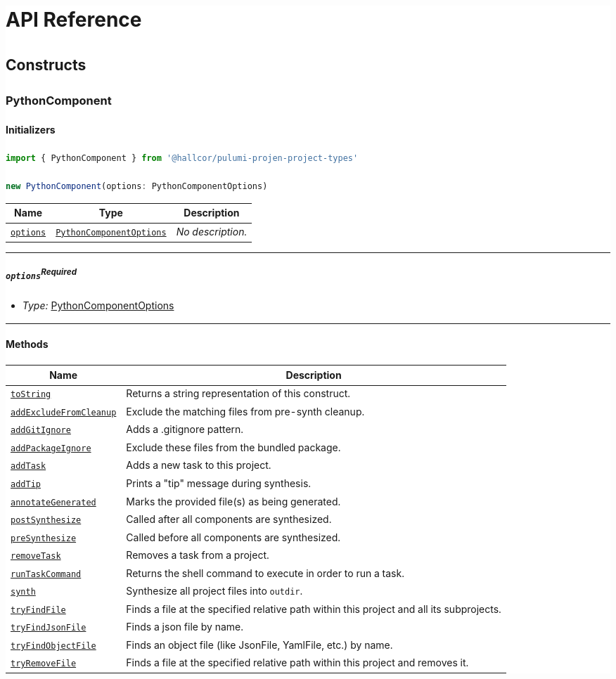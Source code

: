 # API Reference <a name="API Reference" id="api-reference"></a>

## Constructs <a name="Constructs" id="Constructs"></a>

### PythonComponent <a name="PythonComponent" id="@hallcor/pulumi-projen-project-types.PythonComponent"></a>

#### Initializers <a name="Initializers" id="@hallcor/pulumi-projen-project-types.PythonComponent.Initializer"></a>

```typescript
import { PythonComponent } from '@hallcor/pulumi-projen-project-types'

new PythonComponent(options: PythonComponentOptions)
```

| **Name** | **Type** | **Description** |
| --- | --- | --- |
| <code><a href="#@hallcor/pulumi-projen-project-types.PythonComponent.Initializer.parameter.options">options</a></code> | <code><a href="#@hallcor/pulumi-projen-project-types.PythonComponentOptions">PythonComponentOptions</a></code> | *No description.* |

---

##### `options`<sup>Required</sup> <a name="options" id="@hallcor/pulumi-projen-project-types.PythonComponent.Initializer.parameter.options"></a>

- *Type:* <a href="#@hallcor/pulumi-projen-project-types.PythonComponentOptions">PythonComponentOptions</a>

---

#### Methods <a name="Methods" id="Methods"></a>

| **Name** | **Description** |
| --- | --- |
| <code><a href="#@hallcor/pulumi-projen-project-types.PythonComponent.toString">toString</a></code> | Returns a string representation of this construct. |
| <code><a href="#@hallcor/pulumi-projen-project-types.PythonComponent.addExcludeFromCleanup">addExcludeFromCleanup</a></code> | Exclude the matching files from pre-synth cleanup. |
| <code><a href="#@hallcor/pulumi-projen-project-types.PythonComponent.addGitIgnore">addGitIgnore</a></code> | Adds a .gitignore pattern. |
| <code><a href="#@hallcor/pulumi-projen-project-types.PythonComponent.addPackageIgnore">addPackageIgnore</a></code> | Exclude these files from the bundled package. |
| <code><a href="#@hallcor/pulumi-projen-project-types.PythonComponent.addTask">addTask</a></code> | Adds a new task to this project. |
| <code><a href="#@hallcor/pulumi-projen-project-types.PythonComponent.addTip">addTip</a></code> | Prints a "tip" message during synthesis. |
| <code><a href="#@hallcor/pulumi-projen-project-types.PythonComponent.annotateGenerated">annotateGenerated</a></code> | Marks the provided file(s) as being generated. |
| <code><a href="#@hallcor/pulumi-projen-project-types.PythonComponent.postSynthesize">postSynthesize</a></code> | Called after all components are synthesized. |
| <code><a href="#@hallcor/pulumi-projen-project-types.PythonComponent.preSynthesize">preSynthesize</a></code> | Called before all components are synthesized. |
| <code><a href="#@hallcor/pulumi-projen-project-types.PythonComponent.removeTask">removeTask</a></code> | Removes a task from a project. |
| <code><a href="#@hallcor/pulumi-projen-project-types.PythonComponent.runTaskCommand">runTaskCommand</a></code> | Returns the shell command to execute in order to run a task. |
| <code><a href="#@hallcor/pulumi-projen-project-types.PythonComponent.synth">synth</a></code> | Synthesize all project files into `outdir`. |
| <code><a href="#@hallcor/pulumi-projen-project-types.PythonComponent.tryFindFile">tryFindFile</a></code> | Finds a file at the specified relative path within this project and all its subprojects. |
| <code><a href="#@hallcor/pulumi-projen-project-types.PythonComponent.tryFindJsonFile">tryFindJsonFile</a></code> | Finds a json file by name. |
| <code><a href="#@hallcor/pulumi-projen-project-types.PythonComponent.tryFindObjectFile">tryFindObjectFile</a></code> | Finds an object file (like JsonFile, YamlFile, etc.) by name. |
| <code><a href="#@hallcor/pulumi-projen-project-types.PythonComponent.tryRemoveFile">tryRemoveFile</a></code> | Finds a file at the specified relative path within this project and removes it. |